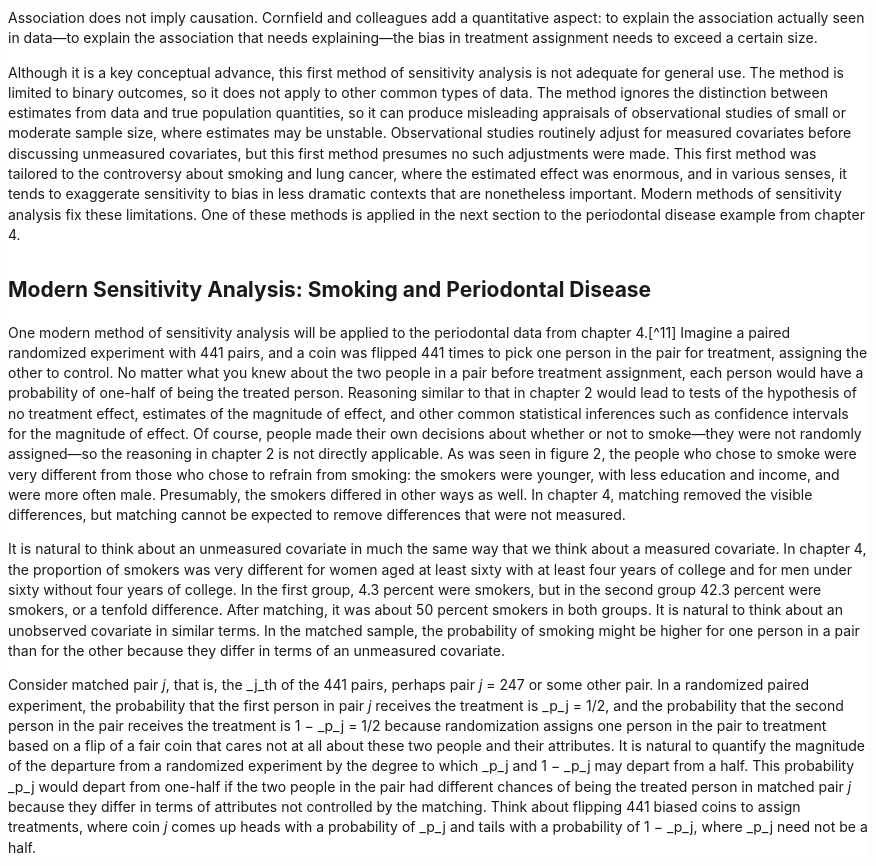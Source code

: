 Association does not imply causation. Cornfield and colleagues add a quantitative aspect: to explain the association actually seen in data—to explain the association that needs explaining—the bias in treatment assignment needs to exceed a certain size.

Although it is a key conceptual advance, this first method of sensitivity analysis is not adequate for general use. The method is limited to binary outcomes, so it does not apply to other common types of data. The method ignores the distinction between estimates from data and true population quantities, so it can produce misleading appraisals of observational studies of small or moderate sample size, where estimates may be unstable. Observational studies routinely adjust for measured covariates before discussing unmeasured covariates, but this first method presumes no such adjustments were made. This first method was tailored to the controversy about smoking and lung cancer, where the estimated effect was enormous, and in various senses, it tends to exaggerate sensitivity to bias in less dramatic contexts that are nonetheless important. Modern methods of sensitivity analysis fix these limitations. One of these methods is applied in the next section to the periodontal disease example from chapter 4.

## Modern Sensitivity Analysis: Smoking and Periodontal Disease

One modern method of sensitivity analysis will be applied to the periodontal data from chapter 4.[^11] Imagine a paired randomized experiment with 441 pairs, and a coin was flipped 441 times to pick one person in the pair for treatment, assigning the other to control. No matter what you knew about the two people in a pair before treatment assignment, each person would have a probability of one-half of being the treated person. Reasoning similar to that in chapter 2 would lead to tests of the hypothesis of no treatment effect, estimates of the magnitude of effect, and other common statistical inferences such as confidence intervals for the magnitude of effect. Of course, people made their own decisions about whether or not to smoke—they were not randomly assigned—so the reasoning in chapter 2 is not directly applicable. As was seen in figure 2, the people who chose to smoke were very different from those who chose to refrain from smoking: the smokers were younger, with less education and income, and were more often male. Presumably, the smokers differed in other ways as well. In chapter 4, matching removed the visible differences, but matching cannot be expected to remove differences that were not measured.

It is natural to think about an unmeasured covariate in much the same way that we think about a measured covariate. In chapter 4, the proportion of smokers was very different for women aged at least sixty with at least four years of college and for men under sixty without four years of college. In the first group, 4.3 percent were smokers, but in the second group 42.3 percent were smokers, or a tenfold difference. After matching, it was about 50 percent smokers in both groups. It is natural to think about an unobserved covariate in similar terms. In the matched sample, the probability of smoking might be higher for one person in a pair than for the other because they differ in terms of an unmeasured covariate.

Consider matched pair _j_, that is, the _j_th of the 441 pairs, perhaps pair _j_ = 247 or some other pair. In a randomized paired experiment, the probability that the first person in pair _j_ receives the treatment is _p_j = 1/2, and the probability that the second person in the pair receives the treatment is 1 − _p_j = 1/2 because randomization assigns one person in the pair to treatment based on a flip of a fair coin that cares not at all about these two people and their attributes. It is natural to quantify the magnitude of the departure from a randomized experiment by the degree to which _p_j and 1 − _p_j may depart from a half. This probability _p_j would depart from one-half if the two people in the pair had different chances of being the treated person in matched pair _j_ because they differ in terms of attributes not controlled by the matching. Think about flipping 441 biased coins to assign treatments, where coin _j_ comes up heads with a probability of _p_j and tails with a probability of 1 − _p_j, where _p_j need not be a half.
